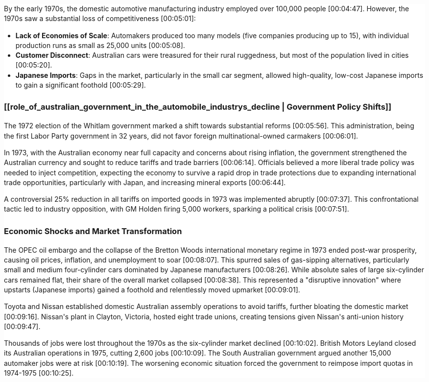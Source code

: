By the early 1970s, the domestic automotive manufacturing industry employed over 100,000 people <a class="yt-timestamp" data-t="00:04:47">[00:04:47]</a>. However, the 1970s saw a substantial loss of competitiveness <a class="yt-timestamp" data-t="00:05:01">[00:05:01]</a>:
*   **Lack of Economies of Scale**: Automakers produced too many models (five companies producing up to 15), with individual production runs as small as 25,000 units <a class="yt-timestamp" data-t="00:05:08">[00:05:08]</a>.
*   **Customer Disconnect**: Australian cars were treasured for their rural ruggedness, but most of the population lived in cities <a class="yt-timestamp" data-t="00:05:20">[00:05:20]</a>.
*   **Japanese Imports**: Gaps in the market, particularly in the small car segment, allowed high-quality, low-cost Japanese imports to gain a significant foothold <a class="yt-timestamp" data-t="00:05:29">[00:05:29]</a>.

### [[role_of_australian_government_in_the_automobile_industrys_decline | Government Policy Shifts]]

The 1972 election of the Whitlam government marked a shift towards substantial reforms <a class="yt-timestamp" data-t="00:05:56">[00:05:56]</a>. This administration, being the first Labor Party government in 32 years, did not favor foreign multinational-owned carmakers <a class="yt-timestamp" data-t="00:06:01">[00:06:01]</a>.

In 1973, with the Australian economy near full capacity and concerns about rising inflation, the government strengthened the Australian currency and sought to reduce tariffs and trade barriers <a class="yt-timestamp" data-t="00:06:14">[00:06:14]</a>. Officials believed a more liberal trade policy was needed to inject competition, expecting the economy to survive a rapid drop in trade protections due to expanding international trade opportunities, particularly with Japan, and increasing mineral exports <a class="yt-timestamp" data-t="00:06:44">[00:06:44]</a>.

A controversial 25% reduction in all tariffs on imported goods in 1973 was implemented abruptly <a class="yt-timestamp" data-t="00:07:37">[00:07:37]</a>. This confrontational tactic led to industry opposition, with GM Holden firing 5,000 workers, sparking a political crisis <a class="yt-timestamp" data-t="00:07:51">[00:07:51]</a>.

### Economic Shocks and Market Transformation

The OPEC oil embargo and the collapse of the Bretton Woods international monetary regime in 1973 ended post-war prosperity, causing oil prices, inflation, and unemployment to soar <a class="yt-timestamp" data-t="00:08:07">[00:08:07]</a>. This spurred sales of gas-sipping alternatives, particularly small and medium four-cylinder cars dominated by Japanese manufacturers <a class="yt-timestamp" data-t="00:08:26">[00:08:26]</a>. While absolute sales of large six-cylinder cars remained flat, their share of the overall market collapsed <a class="yt-timestamp" data-t="00:08:38">[00:08:38]</a>. This represented a "disruptive innovation" where upstarts (Japanese imports) gained a foothold and relentlessly moved upmarket <a class="yt-timestamp" data-t="00:09:01">[00:09:01]</a>.

Toyota and Nissan established domestic Australian assembly operations to avoid tariffs, further bloating the domestic market <a class="yt-timestamp" data-t="00:09:16">[00:09:16]</a>. Nissan's plant in Clayton, Victoria, hosted eight trade unions, creating tensions given Nissan's anti-union history <a class="yt-timestamp" data-t="00:09:47">[00:09:47]</a>.

Thousands of jobs were lost throughout the 1970s as the six-cylinder market declined <a class="yt-timestamp" data-t="00:10:02">[00:10:02]</a>. British Motors Leyland closed its Australian operations in 1975, cutting 2,600 jobs <a class="yt-timestamp" data-t="00:10:09">[00:10:09]</a>. The South Australian government argued another 15,000 automaker jobs were at risk <a class="yt-timestamp" data-t="00:10:19">[00:10:19]</a>. The worsening economic situation forced the government to reimpose import quotas in 1974-1975 <a class="yt-timestamp" data-t="00:10:25">[00:10:25]</a>.
